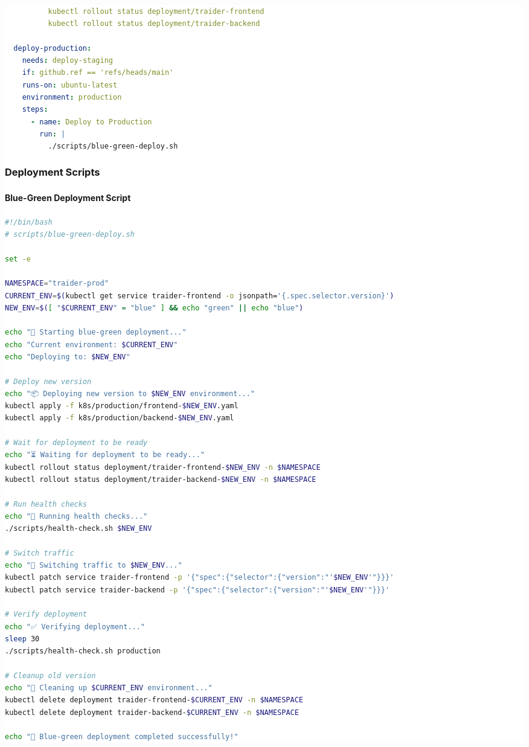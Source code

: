 ```yaml
          kubectl rollout status deployment/traider-frontend
          kubectl rollout status deployment/traider-backend
          
  deploy-production:
    needs: deploy-staging
    if: github.ref == 'refs/heads/main'
    runs-on: ubuntu-latest
    environment: production
    steps:
      - name: Deploy to Production
        run: |
          ./scripts/blue-green-deploy.sh
```

### Deployment Scripts

#### Blue-Green Deployment Script
```bash
#!/bin/bash
# scripts/blue-green-deploy.sh

set -e

NAMESPACE="traider-prod"
CURRENT_ENV=$(kubectl get service traider-frontend -o jsonpath='{.spec.selector.version}')
NEW_ENV=$([ "$CURRENT_ENV" = "blue" ] && echo "green" || echo "blue")

echo "🚀 Starting blue-green deployment..."
echo "Current environment: $CURRENT_ENV"
echo "Deploying to: $NEW_ENV"

# Deploy new version
echo "📦 Deploying new version to $NEW_ENV environment..."
kubectl apply -f k8s/production/frontend-$NEW_ENV.yaml
kubectl apply -f k8s/production/backend-$NEW_ENV.yaml

# Wait for deployment to be ready
echo "⏳ Waiting for deployment to be ready..."
kubectl rollout status deployment/traider-frontend-$NEW_ENV -n $NAMESPACE
kubectl rollout status deployment/traider-backend-$NEW_ENV -n $NAMESPACE

# Run health checks
echo "🏥 Running health checks..."
./scripts/health-check.sh $NEW_ENV

# Switch traffic
echo "🔄 Switching traffic to $NEW_ENV..."
kubectl patch service traider-frontend -p '{"spec":{"selector":{"version":"'$NEW_ENV'"}}}'
kubectl patch service traider-backend -p '{"spec":{"selector":{"version":"'$NEW_ENV'"}}}'

# Verify deployment
echo "✅ Verifying deployment..."
sleep 30
./scripts/health-check.sh production

# Cleanup old version
echo "🧹 Cleaning up $CURRENT_ENV environment..."
kubectl delete deployment traider-frontend-$CURRENT_ENV -n $NAMESPACE
kubectl delete deployment traider-backend-$CURRENT_ENV -n $NAMESPACE

echo "🎉 Blue-green deployment completed successfully!"
```
